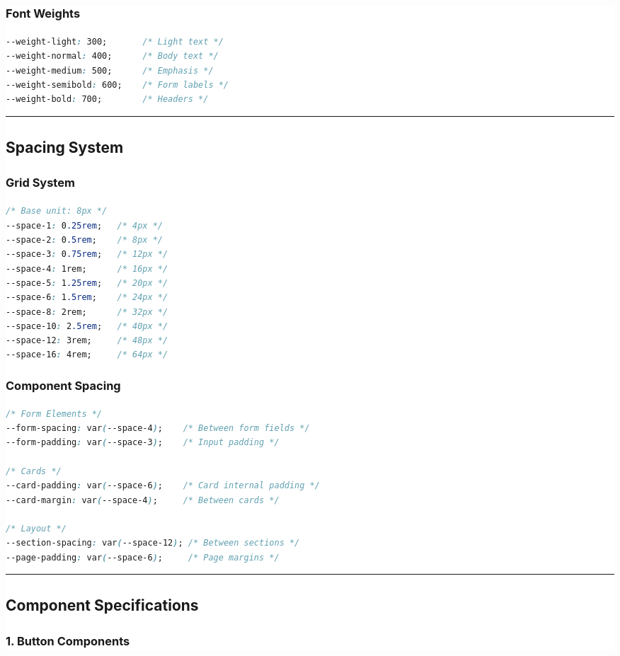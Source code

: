 ### Font Weights

```css
--weight-light: 300;       /* Light text */
--weight-normal: 400;      /* Body text */
--weight-medium: 500;      /* Emphasis */
--weight-semibold: 600;    /* Form labels */
--weight-bold: 700;        /* Headers */
```

---

## Spacing System

### Grid System

```css
/* Base unit: 8px */
--space-1: 0.25rem;   /* 4px */
--space-2: 0.5rem;    /* 8px */
--space-3: 0.75rem;   /* 12px */
--space-4: 1rem;      /* 16px */
--space-5: 1.25rem;   /* 20px */
--space-6: 1.5rem;    /* 24px */
--space-8: 2rem;      /* 32px */
--space-10: 2.5rem;   /* 40px */
--space-12: 3rem;     /* 48px */
--space-16: 4rem;     /* 64px */
```

### Component Spacing

```css
/* Form Elements */
--form-spacing: var(--space-4);    /* Between form fields */
--form-padding: var(--space-3);    /* Input padding */

/* Cards */
--card-padding: var(--space-6);    /* Card internal padding */
--card-margin: var(--space-4);     /* Between cards */

/* Layout */
--section-spacing: var(--space-12); /* Between sections */
--page-padding: var(--space-6);     /* Page margins */
```

---

## Component Specifications

### 1. Button Components
